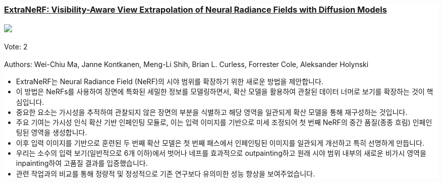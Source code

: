 ### [ExtraNeRF: Visibility-Aware View Extrapolation of Neural Radiance Fields with Diffusion Models](https://arxiv.org/abs/2406.06133)

![](https://cdn-thumbnails.huggingface.co/social-thumbnails/papers/2406.06133.png)

Vote: 2

Authors: Wei-Chiu Ma, Janne Kontkanen, Meng-Li Shih, Brian L. Curless, Forrester Cole, Aleksander Holynski

- ExtraNeRF는 Neural Radiance Field (NeRF)의 시야 범위를 확장하기 위한 새로운 방법을 제안합니다.
- 이 방법은 NeRFs를 사용하여 장면에 특화된 세밀한 정보를 모델링하면서, 확산 모델을 활용하여 관찰된 데이터 너머로 보기를 확장하는 것이 핵심입니다.
- 중요한 요소는 가시성을 추적하여 관찰되지 않은 장면의 부분을 식별하고 해당 영역을 일관되게 확산 모델을 통해 재구성하는 것입니다.
- 주요 기여는 가시성 인식 확산 기반 인페인팅 모듈로, 이는 입력 이미지를 기반으로 미세 조정되어 첫 번째 NeRF의 중간 품질(종종 흐림) 인페인팅된 영역을 생성합니다.
- 이후 입력 이미지를 기반으로 훈련된 두 번째 확산 모델은 첫 번째 패스에서 인페인팅된 이미지를 일관되게 개선하고 특히 선명하게 만듭니다.
- 우리는 소수의 입력 보기(일반적으로 6개 이하)에서 벗어나 네프를 효과적으로 outpainting하고 원래 시야 범위 내부의 새로운 비가시 영역을 inpainting하여 고품질 결과를 입증했습니다.
- 관련 작업과의 비교를 통해 정량적 및 정성적으로 기존 연구보다 유의미한 성능 향상을 보여주었습니다.

